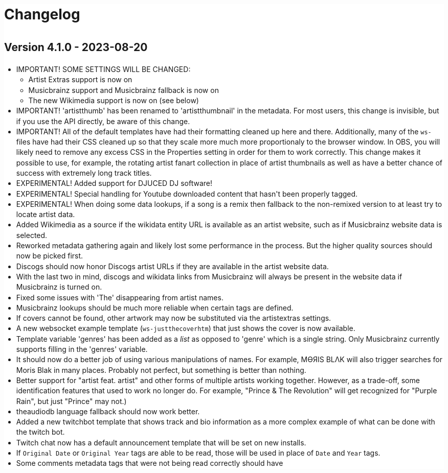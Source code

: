 
# Changelog

## Version 4.1.0 - 2023-08-20

* IMPORTANT! SOME SETTINGS WILL BE CHANGED:
  * Artist Extras support is now on
  * Musicbrainz support and Musicbrainz fallback is now on
  * The new Wikimedia support is now on (see below)
* IMPORTANT! 'artistthumb' has been renamed to 'artistthumbnail'
  in the metadata. For most users, this change is invisible, but
  if you use the API directly, be aware of this change.
* IMPORTANT! All of the default templates have had their formatting
  cleaned up here and there.  Additionally, many of the `ws-` files
  have had their CSS cleaned up so that they scale more much more
  proportionaly to the browser window. In OBS, you will likely need
  to remove any excess CSS in the Properties setting in order for
  them to work correctly.  This change makes it possible to use,
  for example, the rotating artist fanart collection in place of
  artist thumbnails as well as have a better chance of success with
  extremely long track titles.
* EXPERIMENTAL! Added support for DJUCED DJ software!
* EXPERIMENTAL! Special handling for Youtube downloaded content that
  hasn't been properly tagged.
* EXPERIMENTAL! When doing some data lookups, if a song is a remix
  then fallback to the non-remixed version to at least try to locate
  artist data.
* Added Wikimedia as a source if the wikidata entity URL is available
  as an artist website, such as if Musicbrainz website data is selected.
* Reworked metadata gathering again and likely lost some performance in the
  process.  But the higher quality sources should now be picked first.
* Discogs should now honor Discogs artist URLs if they are available
  in the artist website data.
* With the last two in mind, discogs and wikidata links from Musicbrainz
  will always be present in the website data if Musicbrainz is turned on.
* Fixed some issues with 'The' disappearing from artist names.
* Musicbrainz lookups should be much more reliable when certain tags
  are defined.
* If covers cannot be found, other artwork may now be substituted via the
  artistextras settings.
* A new websocket example template (`ws-justthecoverhtm`) that just shows
  the cover is now available.
* Template variable 'genres' has been added as a _list_ as opposed to
  'genre' which is a single string.  Only Musicbrainz currently supports
  filling in the 'genres' variable.
* It should now do a better job of using various manipulations of names.
  For example, MӨЯIS BLΛK will also trigger searches for Moris Blak
  in many places. Probably not perfect, but something is better than
  nothing.
* Better support for "artist feat. artist" and other forms of multiple
  artists working together.  However, as a trade-off, some identification
  features that used to work no longer do. For example, "Prince & The
  Revolution" will get recognized for "Purple Rain", but just
  "Prince" may not.)
* theaudiodb language fallback should now work better.
* Added a new twitchbot template that shows track and bio information
  as a more complex example of what can be done with the twitch bot.
* Twitch chat now has a default announcement template that will be set
  on new installs.
* If `Original Date` or `Original Year` tags are able to be read, those
  will be used in place of `Date` and `Year` tags.
* Some comments metadata tags that were not being read correctly should have